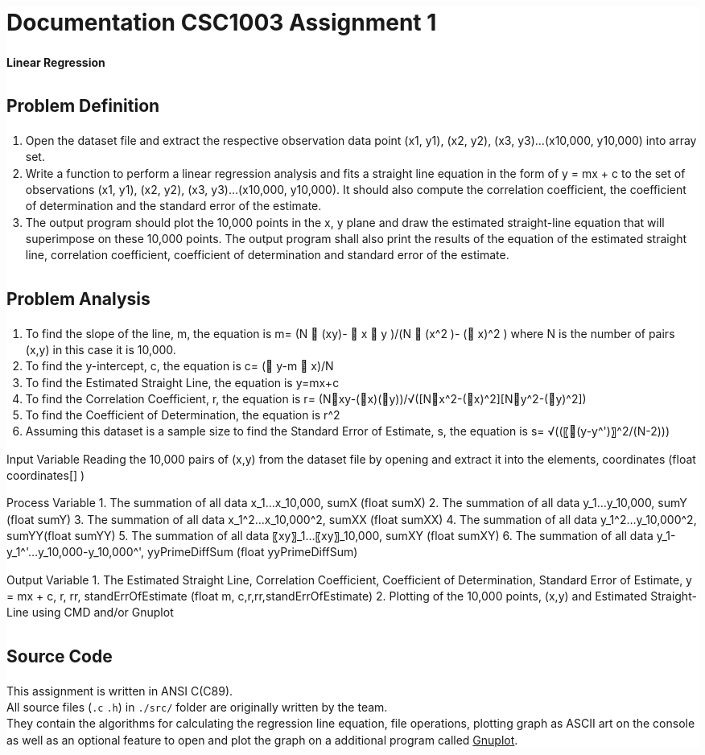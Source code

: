 # Documentation CSC1003 Assignment 1
**__Linear Regression__**

## Problem Definition
1.	Open the dataset file and extract the respective observation data point (x1, y1), (x2, y2), (x3, y3)…(x10,000, y10,000) into array set.
2.	Write a function to perform a linear regression analysis and fits a straight line equation in the form of  y = mx + c to the set of observations (x1, y1), (x2, y2), (x3, y3)…(x10,000, y10,000). It should also compute the correlation coefficient, the coefficient of determination and the standard error of the estimate.
3.	The output program should plot the 10,000 points in the x, y plane and draw the estimated straight-line equation that will superimpose on these 10,000 points. The output program shall also print the results of the equation of the estimated straight line, correlation coefficient, coefficient of determination and standard error of the estimate.


## Problem Analysis
1. To find the slope of the line, m, the equation is m=  (N  (xy)-  x  y )/(N  (x^2 )- ( x)^2 ) 
   where N is the number of pairs (x,y) in this case it is 10,000.
2. To find the y-intercept, c, the equation is c=  ( y-m  x)/N 
3. To find the Estimated Straight Line, the equation is y=mx+c
4. To find the Correlation Coefficient, r, the equation is r=  (Nxy-(x)(y))/√([Nx^2-(x)^2][Ny^2-(y)^2])
5. To find the Coefficient of Determination, the equation is r^2
6. Assuming this dataset is a sample size to find the Standard Error of Estimate, s, the equation is s= √((〖(y-y^')〗^2/(N-2)))

Input Variable
        Reading the 10,000 pairs of (x,y) from the dataset file by opening and extract it into the elements, coordinates (float coordinates[] )

Process Variable
	1. The summation of all data x_1…x_10,000, sumX (float sumX)
	2. The summation of all data y_1…y_10,000, sumY (float sumY)
	3. The summation of all data x_1^2…x_10,000^2, sumXX (float sumXX)
	4. The summation of all data y_1^2…y_10,000^2, sumYY(float sumYY)
	5. The summation of all data 〖xy〗_1…〖xy〗_10,000, sumXY (float sumXY)
	6. The summation of all data y_1-y_1^'…y_10,000-y_10,000^', yyPrimeDiffSum  (float yyPrimeDiffSum)

Output Variable
	1. The Estimated Straight Line, Correlation Coefficient, Coefficient of Determination, Standard Error of Estimate, y = mx + c, r, rr, standErrOfEstimate (float m,   c,r,rr,standErrOfEstimate)
	2. Plotting of the 10,000 points, (x,y) and Estimated Straight-Line using CMD and/or Gnuplot

## Source Code
This assignment is written in ANSI C(C89).  
All source files (`.c` `.h`) in `./src/` folder are originally written by the team.  
They contain the algorithms for calculating the regression line equation, file operations, plotting graph as ASCII art on the console as well as an optional feature to open and plot the graph on a additional program called [Gnuplot]("http://www.gnuplot.info/").
